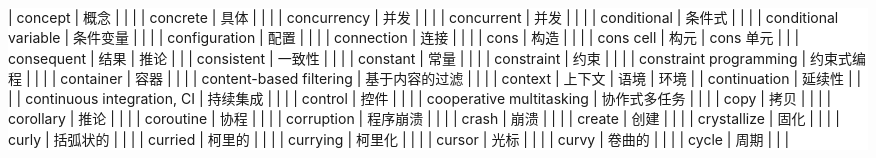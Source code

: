 | concept                         | 概念                 |           |        |
| concrete                        | 具体                 |           |        |
| concurrency                     | 并发                 |           |        |
| concurrent                      | 并发                 |           |        |
| conditional                     | 条件式               |           |        |
| conditional variable            | 条件变量             |           |        |
| configuration                   | 配置                 |           |        |
| connection                      | 连接                 |           |        |
| cons                            | 构造                 |           |        |
| cons cell                       | 构元                 | cons 单元 |        |
| consequent                      | 结果                 | 推论      |        |
| consistent                      | 一致性               |           |        |
| constant                        | 常量                 |           |        |
| constraint                      | 约束                 |           |        |
| constraint programming          | 约束式编程           |           |        |
| container                       | 容器                 |           |        |
| content-based filtering         | 基于内容的过滤       |           |        |
| context                         | 上下文               | 语境      | 环境   |
| continuation                    | 延续性               |           |        |
| continuous integration, CI      | 持续集成             |           |        |
| control                         | 控件                 |           |        |
| cooperative multitasking        | 协作式多任务         |           |        |
| copy                            | 拷贝                 |           |        |
| corollary                       | 推论                 |           |        |
| coroutine                       | 协程                 |           |        |
| corruption                      | 程序崩溃             |           |        |
| crash                           | 崩溃                 |           |        |
| create                          | 创建                 |           |        |
| crystallize                     | 固化                 |           |        |
| curly                           | 括弧状的             |           |        |
| curried                         | 柯里的               |           |        |
| currying                        | 柯里化               |           |        |
| cursor                          | 光标                 |           |        |
| curvy                           | 卷曲的               |           |        |
| cycle                           | 周期                 |           |        |
